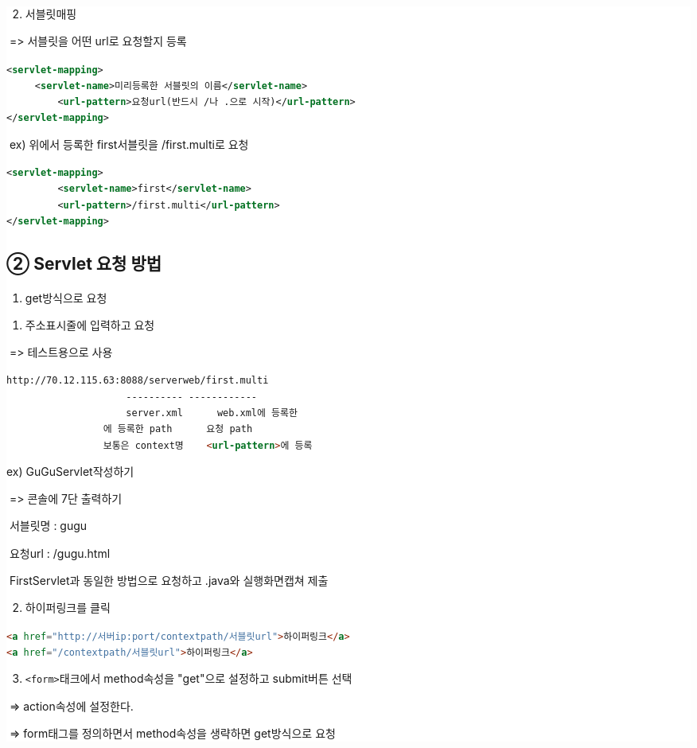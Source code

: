    

   2) 서블릿매핑

   ​	=> 서블릿을 어떤 url로 요청할지 등록

   ```xml
   <servlet-mapping>
   		<servlet-name>미리등록한 서블릿의 이름</servlet-name>
     		<url-pattern>요청url(반드시 /나 .으로 시작)</url-pattern>
   </servlet-mapping>
   ```

   ​	ex) 위에서 등록한 first서블릿을 /first.multi로 요청

   ```xml
   <servlet-mapping>
     		<servlet-name>first</servlet-name>
     		<url-pattern>/first.multi</url-pattern>
   </servlet-mapping>
   ```

## ② Servlet 요청 방법

1.  get방식으로 요청

   1) 주소표시줄에 입력하고 요청

   ​	=> 테스트용으로 사용

   ```html
   http://70.12.115.63:8088/serverweb/first.multi
                        ---------- ------------
                        server.xml    	web.xml에 등록한
   					에 등록한 path   	요청 path
   					보통은 context명  	<url-pattern>에 등록
   ```

   ex) GuGuServlet작성하기

   ​		=> 콘솔에 7단 출력하기

   ​			 서블릿명 : gugu

   ​		 	요청url : /gugu.html

   ​		 	FirstServlet과 동일한 방법으로 요청하고 .java와 실행화면캡쳐 제출

   2) 하이퍼링크를 클릭

   ```html
   <a href="http://서버ip:port/contextpath/서블릿url">하이퍼링크</a>
   <a href="/contextpath/서블릿url">하이퍼링크</a> 
   ```

   3) `<form>`태크에서 method속성을 "get"으로 설정하고 submit버튼 선택

   ​	=> action속성에 설정한다.

   ​	=> form태그를 정의하면서 method속성을 생략하면 get방식으로 요청
